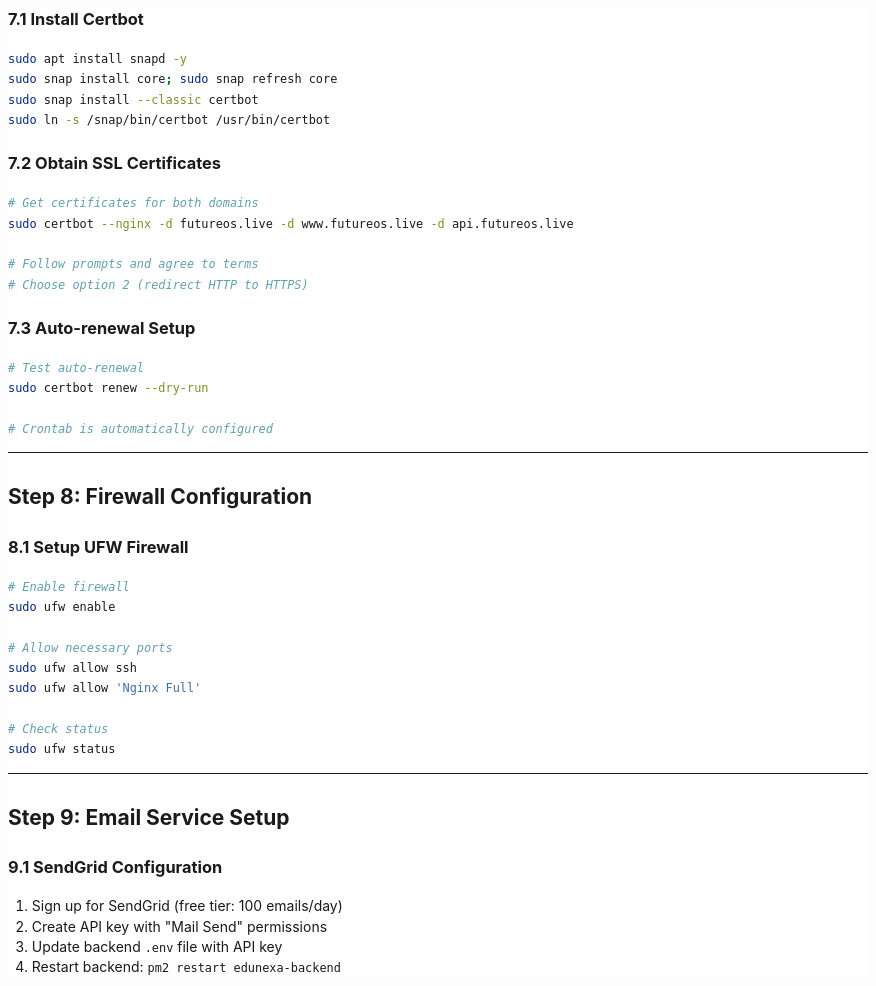 ### **7.1 Install Certbot**
```bash
sudo apt install snapd -y
sudo snap install core; sudo snap refresh core
sudo snap install --classic certbot
sudo ln -s /snap/bin/certbot /usr/bin/certbot
```

### **7.2 Obtain SSL Certificates**
```bash
# Get certificates for both domains
sudo certbot --nginx -d futureos.live -d www.futureos.live -d api.futureos.live

# Follow prompts and agree to terms
# Choose option 2 (redirect HTTP to HTTPS)
```

### **7.3 Auto-renewal Setup**
```bash
# Test auto-renewal
sudo certbot renew --dry-run

# Crontab is automatically configured
```

---

## **Step 8: Firewall Configuration**

### **8.1 Setup UFW Firewall**
```bash
# Enable firewall
sudo ufw enable

# Allow necessary ports
sudo ufw allow ssh
sudo ufw allow 'Nginx Full'

# Check status
sudo ufw status
```

---

## **Step 9: Email Service Setup**

### **9.1 SendGrid Configuration**
1. Sign up for SendGrid (free tier: 100 emails/day)
2. Create API key with "Mail Send" permissions
3. Update backend `.env` file with API key
4. Restart backend: `pm2 restart edunexa-backend`

